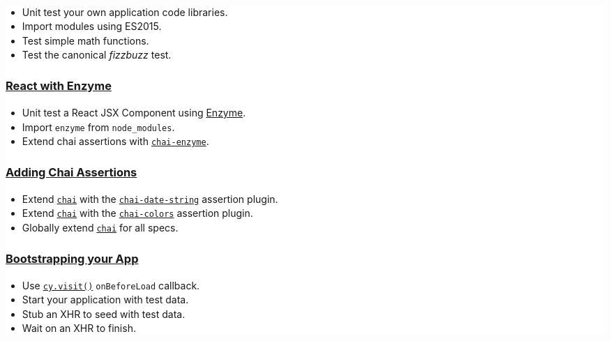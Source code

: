 - Unit test your own application code libraries.
- Import modules using ES2015.
- Test simple math functions.
- Test the canonical *fizzbuzz* test.

### [React with Enzyme](./examples/unit-testing__react-enzyme)

- Unit test a React JSX Component using [Enzyme](http://airbnb.io/enzyme/).
- Import `enzyme` from `node_modules`.
- Extend chai assertions with [`chai-enzyme`](https://github.com/producthunt/chai-enzyme).

### [Adding Chai Assertions](./examples/extending-cypress__chai-assertions)

- Extend [`chai`](http://chaijs.com/) with the [`chai-date-string`](http://chaijs.com/plugins/chai-date-string/) assertion plugin.
- Extend [`chai`](http://chaijs.com/) with the [`chai-colors`](http://chaijs.com/plugins/chai-colors/) assertion plugin.
- Globally extend [`chai`](http://chaijs.com/) for all specs.

### [Bootstrapping your App](./examples/server-communication__bootstrapping-your-app)

- Use [`cy.visit()`](https://on.cypress.io/visit) `onBeforeLoad` callback.
- Start your application with test data.
- Stub an XHR to seed with test data.
- Wait on an XHR to finish.
